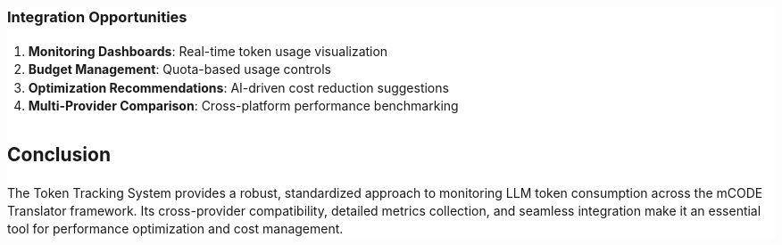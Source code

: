 ### Integration Opportunities
1. **Monitoring Dashboards**: Real-time token usage visualization
2. **Budget Management**: Quota-based usage controls
3. **Optimization Recommendations**: AI-driven cost reduction suggestions
4. **Multi-Provider Comparison**: Cross-platform performance benchmarking

## Conclusion

The Token Tracking System provides a robust, standardized approach to monitoring LLM token consumption across the mCODE Translator framework. Its cross-provider compatibility, detailed metrics collection, and seamless integration make it an essential tool for performance optimization and cost management.
